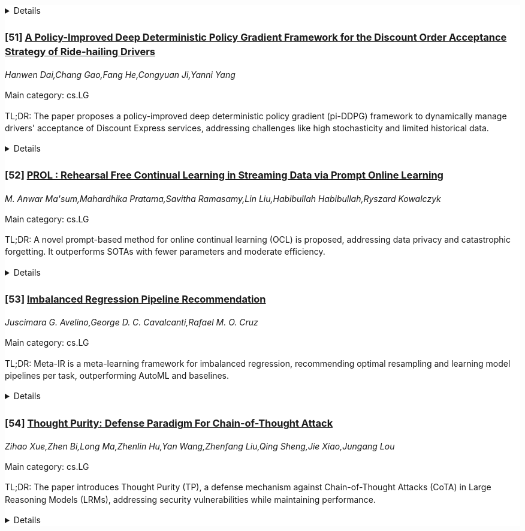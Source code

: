 <details><summary>Details</summary></details>


### [51] [A Policy-Improved Deep Deterministic Policy Gradient Framework for the Discount Order Acceptance Strategy of Ride-hailing Drivers](https://arxiv.org/abs/2507.11865)
*Hanwen Dai,Chang Gao,Fang He,Congyuan Ji,Yanni Yang*

Main category: cs.LG

TL;DR: The paper proposes a policy-improved deep deterministic policy gradient (pi-DDPG) framework to dynamically manage drivers' acceptance of Discount Express services, addressing challenges like high stochasticity and limited historical data.


<details><summary>Details</summary></details>


### [52] [PROL : Rehearsal Free Continual Learning in Streaming Data via Prompt Online Learning](https://arxiv.org/abs/2507.12305)
*M. Anwar Ma'sum,Mahardhika Pratama,Savitha Ramasamy,Lin Liu,Habibullah Habibullah,Ryszard Kowalczyk*

Main category: cs.LG

TL;DR: A novel prompt-based method for online continual learning (OCL) is proposed, addressing data privacy and catastrophic forgetting. It outperforms SOTAs with fewer parameters and moderate efficiency.


<details><summary>Details</summary></details>


### [53] [Imbalanced Regression Pipeline Recommendation](https://arxiv.org/abs/2507.11901)
*Juscimara G. Avelino,George D. C. Cavalcanti,Rafael M. O. Cruz*

Main category: cs.LG

TL;DR: Meta-IR is a meta-learning framework for imbalanced regression, recommending optimal resampling and learning model pipelines per task, outperforming AutoML and baselines.


<details><summary>Details</summary></details>


### [54] [Thought Purity: Defense Paradigm For Chain-of-Thought Attack](https://arxiv.org/abs/2507.12314)
*Zihao Xue,Zhen Bi,Long Ma,Zhenlin Hu,Yan Wang,Zhenfang Liu,Qing Sheng,Jie Xiao,Jungang Lou*

Main category: cs.LG

TL;DR: The paper introduces Thought Purity (TP), a defense mechanism against Chain-of-Thought Attacks (CoTA) in Large Reasoning Models (LRMs), addressing security vulnerabilities while maintaining performance.


<details><summary>Details</summary></details>

